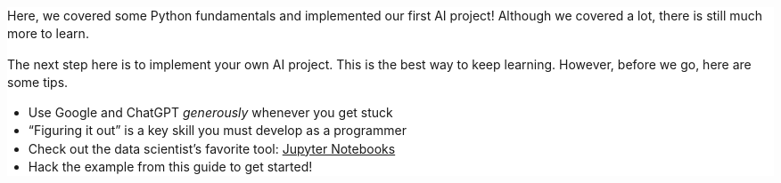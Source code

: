 Here, we covered some Python fundamentals and implemented our first AI
project! Although we covered a lot, there is still much more to learn.

The next step here is to implement your own AI project. This is the best way
to keep learning. However, before we go, here are some tips.

  * Use Google and ChatGPT _generously_ whenever you get stuck
  * “Figuring it out” is a key skill you must develop as a programmer
  * Check out the data scientist’s favorite tool: [Jupyter Notebooks](https://jupyter.org/)
  * Hack the example from this guide to get started!